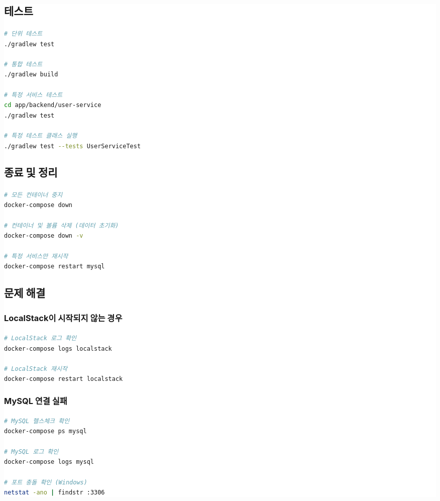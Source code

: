 ## 테스트

```bash
# 단위 테스트
./gradlew test

# 통합 테스트
./gradlew build

# 특정 서비스 테스트
cd app/backend/user-service
./gradlew test

# 특정 테스트 클래스 실행
./gradlew test --tests UserServiceTest
```

## 종료 및 정리

```bash
# 모든 컨테이너 중지
docker-compose down

# 컨테이너 및 볼륨 삭제 (데이터 초기화)
docker-compose down -v

# 특정 서비스만 재시작
docker-compose restart mysql
```

## 문제 해결

### LocalStack이 시작되지 않는 경우

```bash
# LocalStack 로그 확인
docker-compose logs localstack

# LocalStack 재시작
docker-compose restart localstack
```

### MySQL 연결 실패

```bash
# MySQL 헬스체크 확인
docker-compose ps mysql

# MySQL 로그 확인
docker-compose logs mysql

# 포트 충돌 확인 (Windows)
netstat -ano | findstr :3306
```
